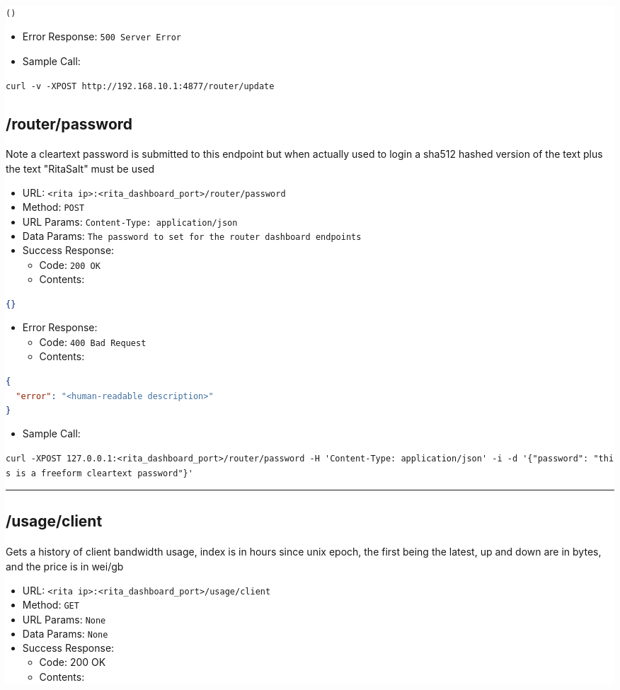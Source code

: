 ```
()
```

- Error Response: `500 Server Error`

- Sample Call:

`curl -v -XPOST http://192.168.10.1:4877/router/update`

## /router/password

Note a cleartext password is submitted to this endpoint but when actually used to login
a sha512 hashed version of the text plus the text "RitaSalt" must be used

- URL: `<rita ip>:<rita_dashboard_port>/router/password`
- Method: `POST`
- URL Params: `Content-Type: application/json`
- Data Params: `The password to set for the router dashboard endpoints`
- Success Response:
  - Code: `200 OK`
  - Contents:

```json
{}
```

- Error Response:
  - Code: `400 Bad Request`
  - Contents:

```json
{
  "error": "<human-readable description>"
}
```

- Sample Call:

`curl -XPOST 127.0.0.1:<rita_dashboard_port>/router/password -H 'Content-Type: application/json' -i -d '{"password": "this is a freeform cleartext password"}'`

---

## /usage/client

Gets a history of client bandwidth usage, index is in hours since unix epoch, the first being
the latest, up and down are in bytes, and the price is in wei/gb

- URL: `<rita ip>:<rita_dashboard_port>/usage/client`
- Method: `GET`
- URL Params: `None`
- Data Params: `None`
- Success Response:
  - Code: 200 OK
  - Contents:
